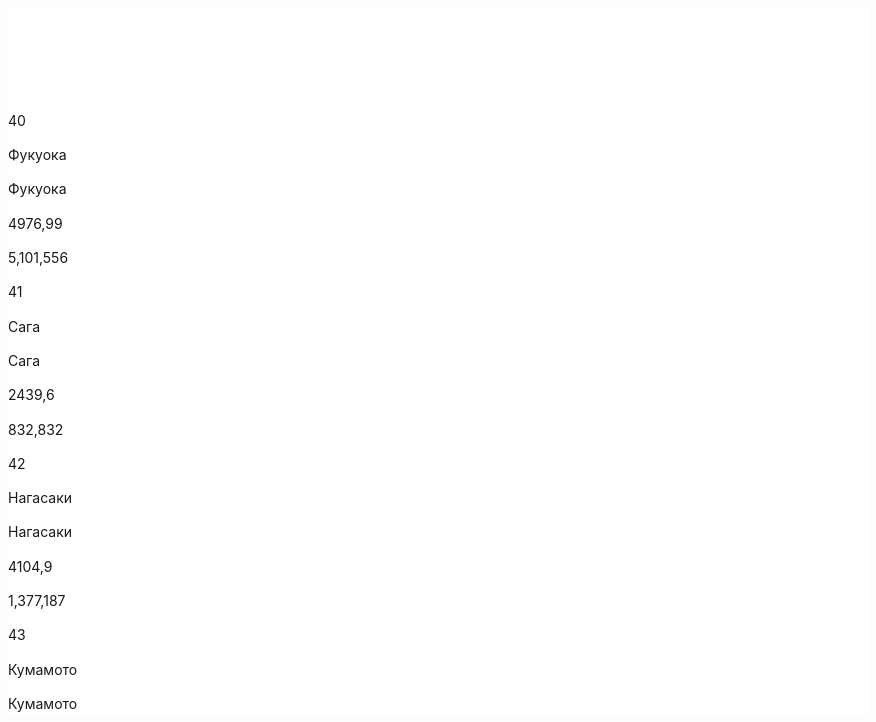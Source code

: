  


 


 






40


Фукуока


Фукуока


4976,99


5,101,556






41


Сага


Сага


2439,6


832,832






42


Нагасаки


Нагасаки


4104,9


1,377,187






43


Кумамото


Кумамото
